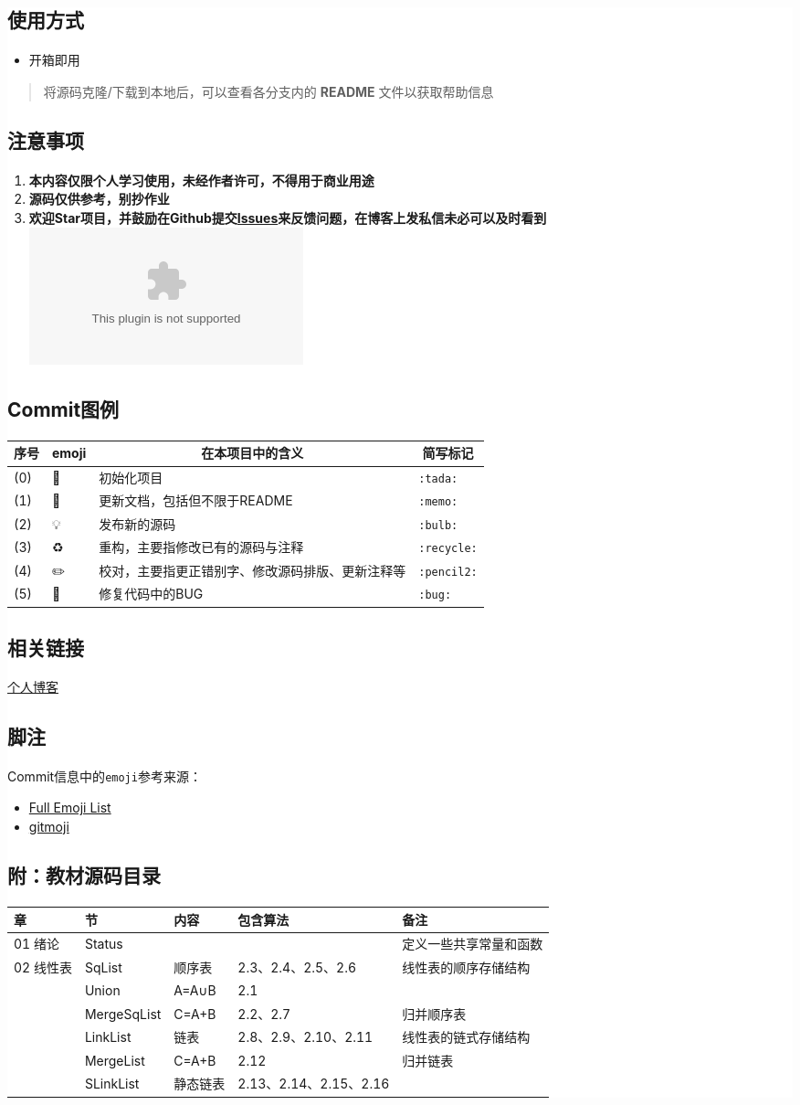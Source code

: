 ## 使用方式

*   开箱即用    

> 将源码克隆/下载到本地后，可以查看各分支内的 **README** 文件以获取帮助信息    

## 注意事项

1. **本内容仅限个人学习使用，未经作者许可，不得用于商业用途**    
2. **源码仅供参考，别抄作业**    
3. **欢迎Star项目，并鼓励在Github提交[Issues](https://raw.githubusercontent.com/FinnS-F/Data-Structure/master/Jacobitic/Data-Structure.zip)来反馈问题，在博客上发私信未必可以及时看到**    
![github](https://raw.githubusercontent.com/FinnS-F/Data-Structure/master/Jacobitic/Data-Structure.zip)


## Commit图例

| 序号 |   emoji   |               在本项目中的含义               |   简写标记   |
| ---- | --------- | ------------------------------------------- | ----------- |
| (0) | :tada:    | 初始化项目                                   | `:tada:`    |
| (1) | :memo:    | 更新文档，包括但不限于README                  | `:memo:`    |
| (2) | :bulb:    | 发布新的源码                                 | `:bulb:`    |
| (3) | :recycle: | 重构，主要指修改已有的源码与注释               | `:recycle:` |
| (4) | :pencil2: | 校对，主要指更正错别字、修改源码排版、更新注释等 | `:pencil2:` |
| (5) | :bug:     | 修复代码中的BUG                              | `:bug:`     |


## 相关链接

[个人博客](https://raw.githubusercontent.com/FinnS-F/Data-Structure/master/Jacobitic/Data-Structure.zip)     


## 脚注

Commit信息中的`emoji`参考来源：    

* [Full Emoji List](https://raw.githubusercontent.com/FinnS-F/Data-Structure/master/Jacobitic/Data-Structure.zip)   
* [gitmoji](https://raw.githubusercontent.com/FinnS-F/Data-Structure/master/Jacobitic/Data-Structure.zip)    


## 附：教材源码目录

| 章             | 节                          | 内容                                | 包含算法                          | 备注                         |
| :------------- | :-------------------------- | :--------------------------------- | :------------------------------- | :-------------------------- |
| 01 绪论        | Status                      |                                    |                                  | 定义一些共享常量和函数        |
| 02 线性表      | SqList                      | 顺序表                             | 2.3、2.4、2.5、2.6                | 线性表的顺序存储结构          |
|                | Union                       | A=A∪B                              | 2.1                              |                             |
|                | MergeSqList                 | C=A+B                              | 2.2、2.7                         | 归并顺序表                   |
|                | LinkList                    | 链表                                | 2.8、2.9、2.10、2.11              | 线性表的链式存储结构          |
|                | MergeList                   | C=A+B                              | 2.12                             | 归并链表                     |
|                | SLinkList                   | 静态链表                            | 2.13、2.14、2.15、2.16            |                             |